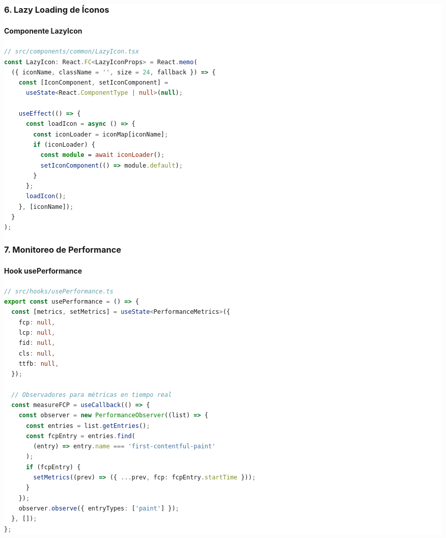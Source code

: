 ### 6. Lazy Loading de Íconos

#### Componente LazyIcon

```typescript
// src/components/common/LazyIcon.tsx
const LazyIcon: React.FC<LazyIconProps> = React.memo(
  ({ iconName, className = '', size = 24, fallback }) => {
    const [IconComponent, setIconComponent] =
      useState<React.ComponentType | null>(null);

    useEffect(() => {
      const loadIcon = async () => {
        const iconLoader = iconMap[iconName];
        if (iconLoader) {
          const module = await iconLoader();
          setIconComponent(() => module.default);
        }
      };
      loadIcon();
    }, [iconName]);
  }
);
```

### 7. Monitoreo de Performance

#### Hook usePerformance

```typescript
// src/hooks/usePerformance.ts
export const usePerformance = () => {
  const [metrics, setMetrics] = useState<PerformanceMetrics>({
    fcp: null,
    lcp: null,
    fid: null,
    cls: null,
    ttfb: null,
  });

  // Observadores para métricas en tiempo real
  const measureFCP = useCallback(() => {
    const observer = new PerformanceObserver((list) => {
      const entries = list.getEntries();
      const fcpEntry = entries.find(
        (entry) => entry.name === 'first-contentful-paint'
      );
      if (fcpEntry) {
        setMetrics((prev) => ({ ...prev, fcp: fcpEntry.startTime }));
      }
    });
    observer.observe({ entryTypes: ['paint'] });
  }, []);
};
```
